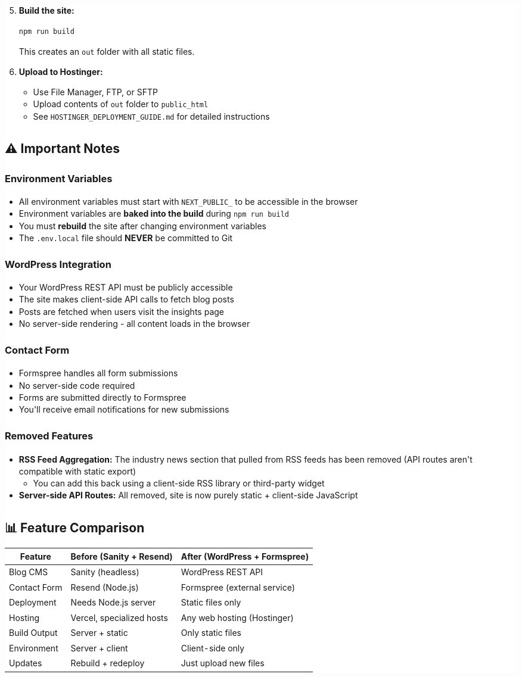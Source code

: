 5. **Build the site:**
   ```bash
   npm run build
   ```
   This creates an `out` folder with all static files.

6. **Upload to Hostinger:**
   - Use File Manager, FTP, or SFTP
   - Upload contents of `out` folder to `public_html`
   - See `HOSTINGER_DEPLOYMENT_GUIDE.md` for detailed instructions

## ⚠️ Important Notes

### Environment Variables
- All environment variables must start with `NEXT_PUBLIC_` to be accessible in the browser
- Environment variables are **baked into the build** during `npm run build`
- You must **rebuild** the site after changing environment variables
- The `.env.local` file should **NEVER** be committed to Git

### WordPress Integration
- Your WordPress REST API must be publicly accessible
- The site makes client-side API calls to fetch blog posts
- Posts are fetched when users visit the insights page
- No server-side rendering - all content loads in the browser

### Contact Form
- Formspree handles all form submissions
- No server-side code required
- Forms are submitted directly to Formspree
- You'll receive email notifications for new submissions

### Removed Features
- **RSS Feed Aggregation:** The industry news section that pulled from RSS feeds has been removed (API routes aren't compatible with static export)
  - You can add this back using a client-side RSS library or third-party widget
- **Server-side API Routes:** All removed, site is now purely static + client-side JavaScript

## 📊 Feature Comparison

| Feature | Before (Sanity + Resend) | After (WordPress + Formspree) |
|---------|--------------------------|-------------------------------|
| Blog CMS | Sanity (headless) | WordPress REST API |
| Contact Form | Resend (Node.js) | Formspree (external service) |
| Deployment | Needs Node.js server | Static files only |
| Hosting | Vercel, specialized hosts | Any web hosting (Hostinger) |
| Build Output | Server + static | Only static files |
| Environment | Server + client | Client-side only |
| Updates | Rebuild + redeploy | Just upload new files |
